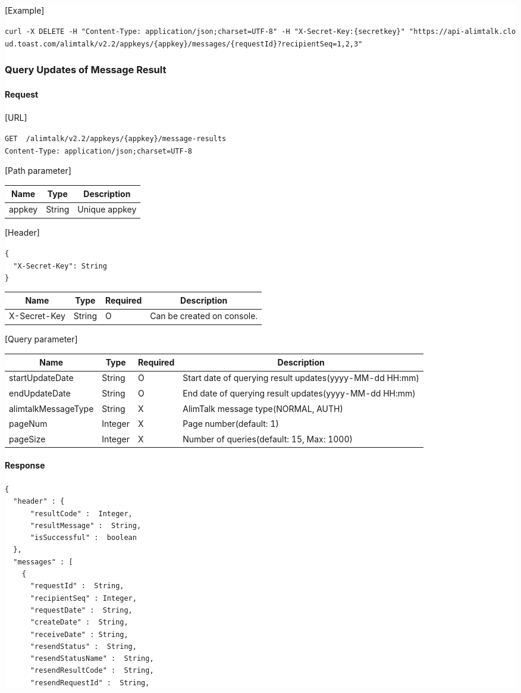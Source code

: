[Example]
```
curl -X DELETE -H "Content-Type: application/json;charset=UTF-8" -H "X-Secret-Key:{secretkey}" "https://api-alimtalk.cloud.toast.com/alimtalk/v2.2/appkeys/{appkey}/messages/{requestId}?recipientSeq=1,2,3"
```

### Query Updates of Message Result

#### Request

[URL]

```
GET  /alimtalk/v2.2/appkeys/{appkey}/message-results
Content-Type: application/json;charset=UTF-8
```

[Path parameter]

| Name |  Type| Description|
|---|---|---|
|appkey|    String| Unique appkey|

[Header]
```
{
  "X-Secret-Key": String
}
```
| Name |  Type| Required| Description|
|---|---|---|---|
|X-Secret-Key|  String| O | Can be created on console.  |

[Query parameter]

| Name |  Type| Required| Description|
|---|---|---|---|
|startUpdateDate|   String| O | Start date of querying result updates(yyyy-MM-dd HH:mm)|
|endUpdateDate| String| O | End date of querying result updates(yyyy-MM-dd HH:mm) |
|alimtalkMessageType|   String| X | AlimTalk message type(NORMAL, AUTH) |
|pageNum|   Integer|    X|  Page number(default: 1)|
|pageSize|  Integer|    X|  Number of queries(default: 15, Max: 1000)|

#### Response
```
{
  "header" : {
      "resultCode" :  Integer,
      "resultMessage" :  String,
      "isSuccessful" :  boolean
  },
  "messages" : [
    {
      "requestId" :  String,
      "recipientSeq" : Integer,
      "requestDate" :  String,
      "createDate" :  String,
      "receiveDate" : String,
      "resendStatus" :  String,
      "resendStatusName" :  String,
      "resendResultCode" :  String,
      "resendRequestId" :  String,
```